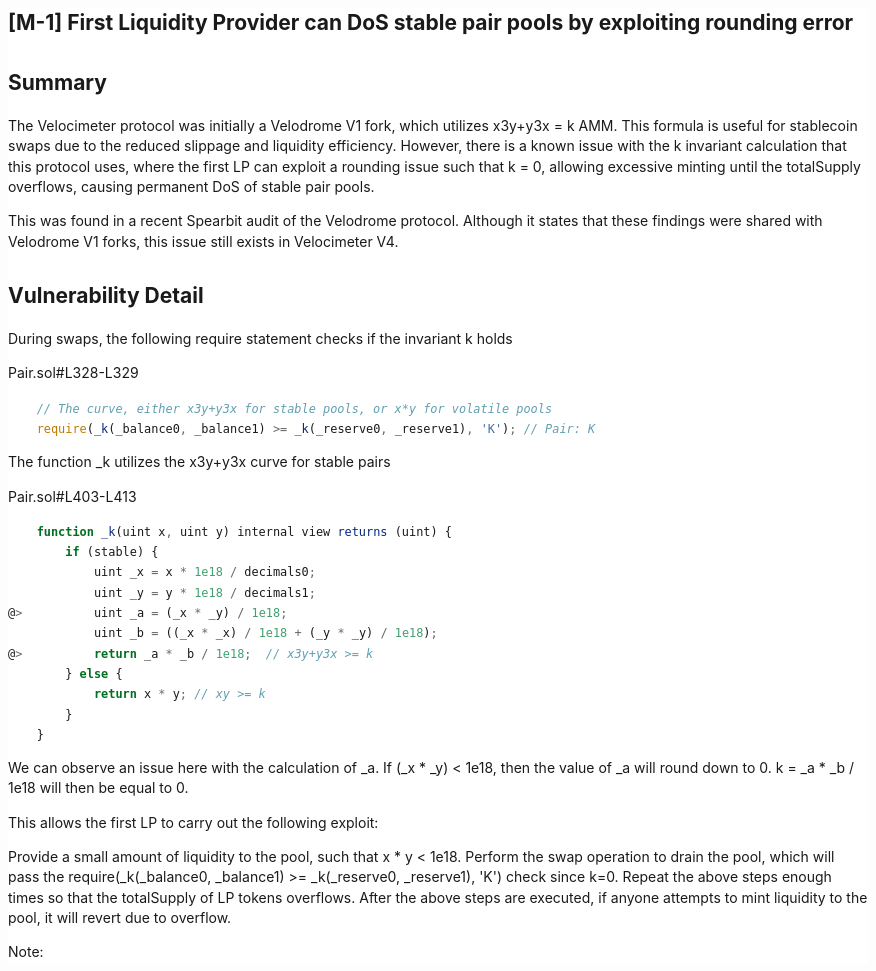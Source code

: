 ## [M-1] First Liquidity Provider can DoS stable pair pools by exploiting rounding error

## Summary

The Velocimeter protocol was initially a Velodrome V1 fork, which utilizes x3y+y3x = k AMM. This formula is useful for stablecoin swaps due to the reduced slippage and liquidity efficiency. However, there is a known issue with the k invariant calculation that this protocol uses, where the first LP can exploit a rounding issue such that k = 0, allowing excessive minting until the totalSupply overflows, causing permanent DoS of stable pair pools.

This was found in a recent Spearbit audit of the Velodrome protocol. Although it states that these findings were shared with Velodrome V1 forks, this issue still exists in Velocimeter V4.

## Vulnerability Detail

During swaps, the following require statement checks if the invariant k holds

Pair.sol#L328-L329
```javascript
    // The curve, either x3y+y3x for stable pools, or x*y for volatile pools
    require(_k(_balance0, _balance1) >= _k(_reserve0, _reserve1), 'K'); // Pair: K
```
The function _k utilizes the x3y+y3x curve for stable pairs

Pair.sol#L403-L413
```javascript
    function _k(uint x, uint y) internal view returns (uint) {
        if (stable) {
            uint _x = x * 1e18 / decimals0;
            uint _y = y * 1e18 / decimals1;
@>          uint _a = (_x * _y) / 1e18;
            uint _b = ((_x * _x) / 1e18 + (_y * _y) / 1e18);
@>          return _a * _b / 1e18;  // x3y+y3x >= k
        } else {
            return x * y; // xy >= k
        }
    }
```

We can observe an issue here with the calculation of _a. If (_x * _y) < 1e18, then the value of _a will round down to 0. k = _a * _b / 1e18 will then be equal to 0.

This allows the first LP to carry out the following exploit:

Provide a small amount of liquidity to the pool, such that x * y < 1e18.
Perform the swap operation to drain the pool, which will pass the require(_k(_balance0, _balance1) >= _k(_reserve0, _reserve1), 'K') check since k=0.
Repeat the above steps enough times so that the totalSupply of LP tokens overflows.
After the above steps are executed, if anyone attempts to mint liquidity to the pool, it will revert due to overflow.

Note:
